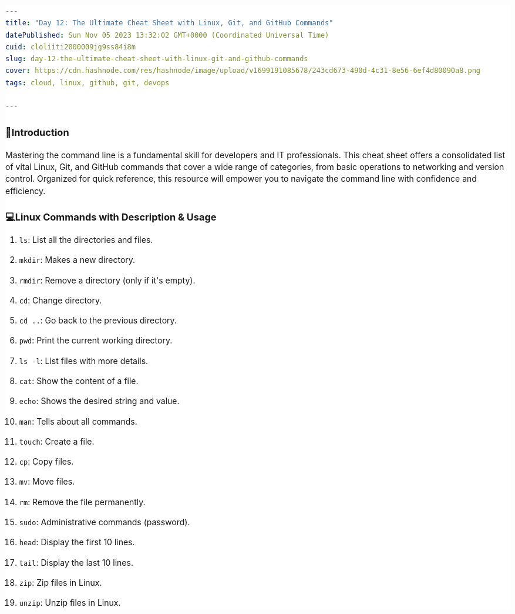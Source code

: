 ```yaml
---
title: "Day 12: The Ultimate Cheat Sheet with Linux, Git, and GitHub Commands"
datePublished: Sun Nov 05 2023 13:32:02 GMT+0000 (Coordinated Universal Time)
cuid: cloliiti2000009jg9ss84i8m
slug: day-12-the-ultimate-cheat-sheet-with-linux-git-and-github-commands
cover: https://cdn.hashnode.com/res/hashnode/image/upload/v1699191085678/243cd673-490d-4c31-8e56-6ef4d80090a8.png
tags: cloud, linux, github, git, devops

---
```


### **🚀Introduction**

Mastering the command line is a fundamental skill for developers and IT professionals. This cheat sheet offers a consolidated list of vital Linux, Git, and GitHub commands that cover a wide range of categories, from basic operations to networking and version control. Organized for quick reference, this resource will empower you to navigate the command line with confidence and efficiency.

### **💻Linux Commands with Description & Usage**

1. `ls`: List all the directories and files.
    
2. `mkdir`: Makes a new directory.
    
3. `rmdir`: Remove a directory (only if it's empty).
    
4. `cd`: Change directory.
    
5. `cd ..`: Go back to the previous directory.
    
6. `pwd`: Print the current working directory.
    
7. `ls -l`: List files with more details.
    
8. `cat`: Show the content of a file.
    
9. `echo`: Shows the desired string and value.
    
10. `man`: Tells about all commands.
    
11. `touch`: Create a file.
    
12. `cp`: Copy files.
    
13. `mv`: Move files.
    
14. `rm`: Remove the file permanently.
    
15. `sudo`: Administrative commands (password).
    
16. `head`: Display the first 10 lines.
    
17. `tail`: Display the last 10 lines.
    
18. `zip`: Zip files in Linux.
    
19. `unzip`: Unzip files in Linux.
    